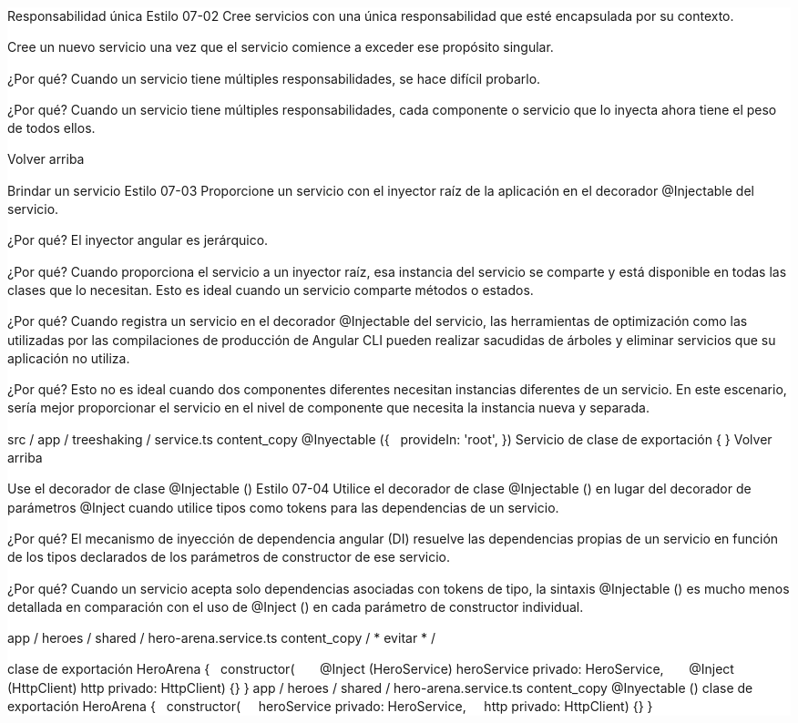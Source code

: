 Responsabilidad única
Estilo 07-02
Cree servicios con una única responsabilidad que esté encapsulada por su contexto.

Cree un nuevo servicio una vez que el servicio comience a exceder ese propósito singular.

¿Por qué? Cuando un servicio tiene múltiples responsabilidades, se hace difícil probarlo.

¿Por qué? Cuando un servicio tiene múltiples responsabilidades, cada componente o servicio que lo inyecta ahora tiene el peso de todos ellos.

Volver arriba

Brindar un servicio
Estilo 07-03
Proporcione un servicio con el inyector raíz de la aplicación en el decorador @Injectable del servicio.

¿Por qué? El inyector angular es jerárquico.

¿Por qué? Cuando proporciona el servicio a un inyector raíz, esa instancia del servicio se comparte y está disponible en todas las clases que lo necesitan. Esto es ideal cuando un servicio comparte métodos o estados.

¿Por qué? Cuando registra un servicio en el decorador @Injectable del servicio, las herramientas de optimización como las utilizadas por las compilaciones de producción de Angular CLI pueden realizar sacudidas de árboles y eliminar servicios que su aplicación no utiliza.

¿Por qué? Esto no es ideal cuando dos componentes diferentes necesitan instancias diferentes de un servicio. En este escenario, sería mejor proporcionar el servicio en el nivel de componente que necesita la instancia nueva y separada.

src / app / treeshaking / service.ts
content_copy
@Inyectable ({
  provideIn: 'root',
})
Servicio de clase de exportación {
}
Volver arriba

Use el decorador de clase @Injectable ()
Estilo 07-04
Utilice el decorador de clase @Injectable () en lugar del decorador de parámetros @Inject cuando utilice tipos como tokens para las dependencias de un servicio.

¿Por qué? El mecanismo de inyección de dependencia angular (DI) resuelve las dependencias propias de un servicio en función de los tipos declarados de los parámetros de constructor de ese servicio.

¿Por qué? Cuando un servicio acepta solo dependencias asociadas con tokens de tipo, la sintaxis @Injectable () es mucho menos detallada en comparación con el uso de @Inject () en cada parámetro de constructor individual.

app / heroes / shared / hero-arena.service.ts
content_copy
/ * evitar * /

clase de exportación HeroArena {
  constructor(
      @Inject (HeroService) heroService privado: HeroService,
      @Inject (HttpClient) http privado: HttpClient) {}
}
app / heroes / shared / hero-arena.service.ts
content_copy
@Inyectable ()
clase de exportación HeroArena {
  constructor(
    heroService privado: HeroService,
    http privado: HttpClient) {}
}